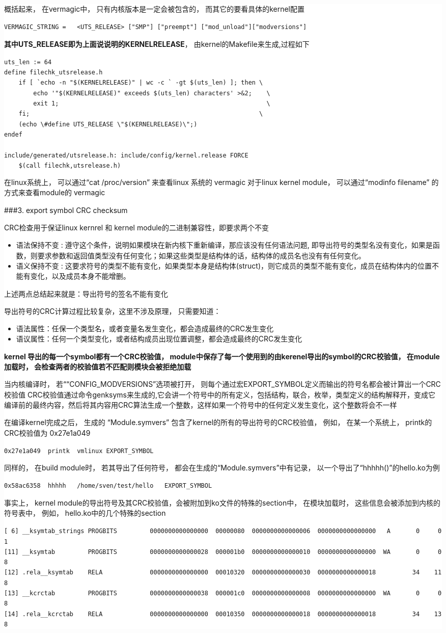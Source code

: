 概括起来， 在vermagic中， 只有内核版本是一定会被包含的， 而其它的要看具体的kernel配置  

	VERMAGIC_STRING = 	<UTS_RELEASE> ["SMP"] ["preempt"] ["mod_unload"]["modversions"]

**其中UTS_RELEASE即为上面说说明的KERNELRELEASE**， 由kernel的Makefile来生成,过程如下

	uts_len := 64
	define filechk_utsrelease.h
    	if [ `echo -n "$(KERNELRELEASE)" | wc -c ` -gt $(uts_len) ]; then \
      		echo '"$(KERNELRELEASE)" exceeds $(uts_len) characters' >&2;    \
      		exit 1;                                                         \
    	fi;                                                               \
    	(echo \#define UTS_RELEASE \"$(KERNELRELEASE)\";)
	endef

	include/generated/utsrelease.h: include/config/kernel.release FORCE
    	$(call filechk,utsrelease.h)

在linux系统上， 可以通过“cat /proc/version” 来查看linux 系统的 vermagic
对于linux kernel module， 可以通过“modinfo filename” 的方式来查看module的 vermagic

###3. export symbol CRC checksum

CRC检查用于保证linux kernrel 和 kernel module的二进制兼容性，即要求两个不变 

+ 语法保持不变 : 遵守这个条件，说明如果模块在新内核下重新编译，那应该没有任何语法问题, 即导出符号的类型名没有变化，如果是函数，则要求参数和返回值类型没有任何变化；如果这些类型是结构体的话，结构体的成员名也没有有任何变化。
+ 语义保持不变 : 这要求符号的类型不能有变化，如果类型本身是结构体(struct)，则它成员的类型不能有变化，成员在结构体内的位置不能有变化，以及成员本身不能增删。

上述两点总结起来就是：导出符号的签名不能有变化

导出符号的CRC计算过程比较复杂，这里不涉及原理， 只需要知道：
	
+ 语法属性：任保一个类型名，或者变量名发生变化，都会造成最终的CRC发生变化
+ 语议属性：任何一个类型变化，或者结构成员出现位置调整，都会造成最终的CRC发生变化

**kernel 导出的每一个symbol都有一个CRC校验值， module中保存了每一个使用到的由kerenel导出的symbol的CRC校验值， 在module加载时， 会检查两者的校验值若不匹配则模块会被拒绝加载**

当内核编译时， 若““CONFIG_MODVERSIONS”选项被打开， 则每个通过宏EXPORT_SYMBOL定义而输出的符号名都会被计算出一个CRC校验值
CRC校验值通过命令genksyms来生成的,它会讲一个符号中的所有定义，包括结构，联合，枚举，类型定义的结构解释开，变成它编译前的最终内容，然后将其内容用CRC算法生成一个整数，这样如果一个符号中的任何定义发生变化，这个整数将会不一样 

在编译kernel完成之后， 生成的 “Module.symvers” 包含了kernel的所有的导出符号的CRC校验值， 例如， 在某一个系统上， printk的CRC校验值为 0x27e1a049

	0x27e1a049	printk	vmlinux	EXPORT_SYMBOL

同样的， 在build module时， 若其导出了任何符号， 都会在生成的“Module.symvers”中有记录， 以一个导出了“hhhhh()”的hello.ko为例

	0x58ac6358	hhhhh	/home/sven/test/hello	EXPORT_SYMBOL

事实上， kernel module的导出符号及其CRC校验值，会被附加到ko文件的特殊的section中， 在模块加载时， 这些信息会被添加到内核的符号表中， 例如， hello.ko中的几个特殊的section

	[ 6] __ksymtab_strings PROGBITS         0000000000000000  00000080  0000000000000006  0000000000000000   A       0     0     1  
	[11] __ksymtab         PROGBITS         0000000000000028  000001b0  0000000000000010  0000000000000000  WA       0     0     8  
	[12] .rela__ksymtab    RELA             0000000000000000  00010320  0000000000000030  0000000000000018          34    11     8  
	[13] __kcrctab         PROGBITS         0000000000000038  000001c0  0000000000000008  0000000000000000  WA       0     0     8  
	[14] .rela__kcrctab    RELA             0000000000000000  00010350  0000000000000018  0000000000000018          34    13     8  

